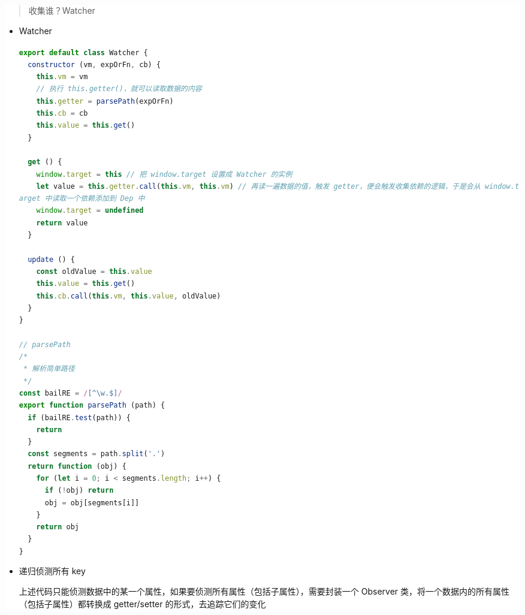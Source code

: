   > 收集谁？Watcher

- Watcher

  ```js
  export default class Watcher {
    constructor (vm, expOrFn, cb) {
      this.vm = vm
      // 执行 this.getter()，就可以读取数据的内容
      this.getter = parsePath(expOrFn)
      this.cb = cb
      this.value = this.get()
    }
    
    get () {
      window.target = this // 把 window.target 设置成 Watcher 的实例
      let value = this.getter.call(this.vm, this.vm) // 再读一遍数据的值，触发 getter，便会触发收集依赖的逻辑，于是会从 window.target 中读取一个依赖添加到 Dep 中
      window.target = undefined
      return value
    }
    
    update () {
      const oldValue = this.value
      this.value = this.get()
      this.cb.call(this.vm, this.value, oldValue)
    }
  }
  
  // parsePath
  /*
   * 解析简单路径
   */
  const bailRE = /[^\w.$]/
  export function parsePath (path) {
    if (bailRE.test(path)) {
      return
    }
    const segments = path.split('.')
    return function (obj) {
      for (let i = 0; i < segments.length; i++) {
        if (!obj) return
        obj = obj[segments[i]]
      }
      return obj
    }
  }
  ```

- 递归侦测所有 key

  上述代码只能侦测数据中的某一个属性，如果要侦测所有属性（包括子属性），需要封装一个 Observer 类，将一个数据内的所有属性（包括子属性）都转换成 getter/setter 的形式，去追踪它们的变化
